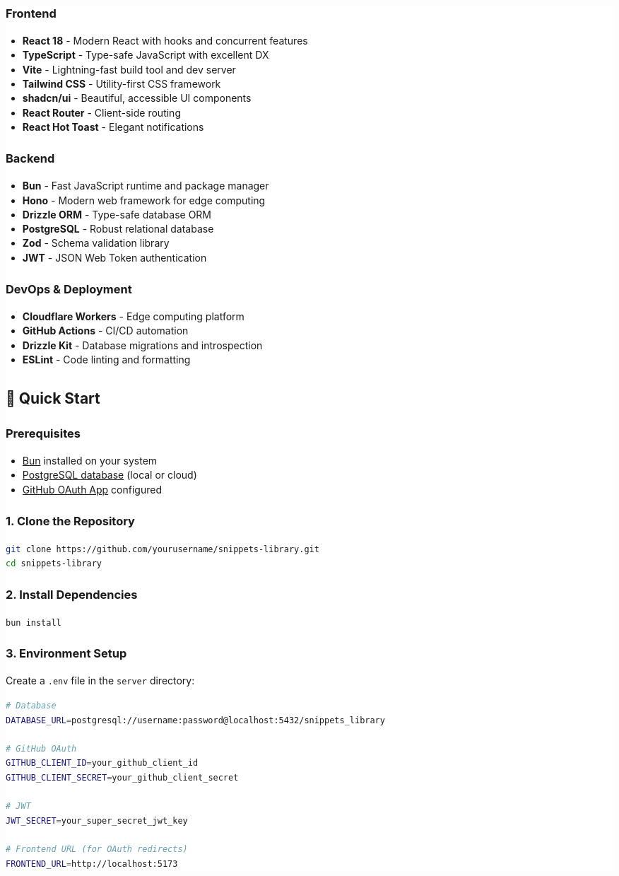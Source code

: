 ### Frontend
- **React 18** - Modern React with hooks and concurrent features
- **TypeScript** - Type-safe JavaScript with excellent DX
- **Vite** - Lightning-fast build tool and dev server
- **Tailwind CSS** - Utility-first CSS framework
- **shadcn/ui** - Beautiful, accessible UI components
- **React Router** - Client-side routing
- **React Hot Toast** - Elegant notifications

### Backend
- **Bun** - Fast JavaScript runtime and package manager
- **Hono** - Modern web framework for edge computing
- **Drizzle ORM** - Type-safe database ORM
- **PostgreSQL** - Robust relational database
- **Zod** - Schema validation library
- **JWT** - JSON Web Token authentication

### DevOps & Deployment
- **Cloudflare Workers** - Edge computing platform
- **GitHub Actions** - CI/CD automation
- **Drizzle Kit** - Database migrations and introspection
- **ESLint** - Code linting and formatting

## 🚀 Quick Start

### Prerequisites
- [Bun](https://bun.sh/) installed on your system
- [PostgreSQL database](https://www.postgresql.org/) (local or cloud)
- [GitHub OAuth App](https://github.com/settings/developers) configured

### 1. Clone the Repository
```bash
git clone https://github.com/yourusername/snippets-library.git
cd snippets-library
```

### 2. Install Dependencies
```bash
bun install
```

### 3. Environment Setup
Create a `.env` file in the `server` directory:
```bash
# Database
DATABASE_URL=postgresql://username:password@localhost:5432/snippets_library

# GitHub OAuth
GITHUB_CLIENT_ID=your_github_client_id
GITHUB_CLIENT_SECRET=your_github_client_secret

# JWT
JWT_SECRET=your_super_secret_jwt_key

# Frontend URL (for OAuth redirects)
FRONTEND_URL=http://localhost:5173
```
